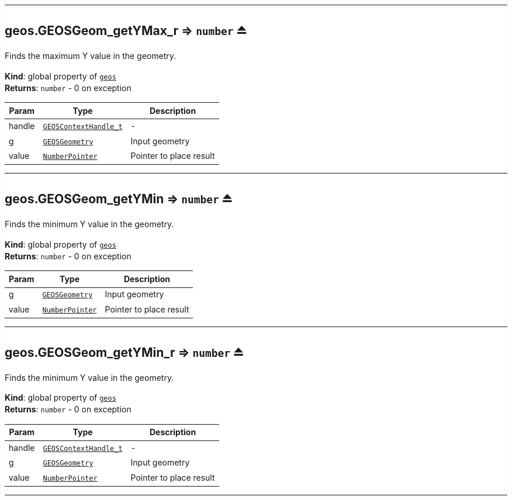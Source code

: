 
---
<a name="exp_module_geos--geos.GEOSGeom_getYMax_r"></a>

## geos.GEOSGeom\_getYMax\_r ⇒ <code>number</code> ⏏
Finds the maximum Y value in the geometry.

**Kind**: global property of [<code>geos</code>](/typedefs-enums/typedefs-enums.html#module_geos)  
**Returns**: <code>number</code> - 0 on exception  

| Param | Type | Description |
| --- | --- | --- |
| handle | [<code>GEOSContextHandle\_t</code>](/typedefs-enums/typedefs-enums.html#GEOSContextHandle_t) | - |
| g | [<code>GEOSGeometry</code>](/typedefs-enums/typedefs-enums.html#GEOSGeometry) | Input geometry |
| value | [<code>NumberPointer</code>](/typedefs-enums/typedefs-enums.html#NumberPointer) | Pointer to place result |


---
<a name="exp_module_geos--geos.GEOSGeom_getYMin"></a>

## geos.GEOSGeom\_getYMin ⇒ <code>number</code> ⏏
Finds the minimum Y value in the geometry.

**Kind**: global property of [<code>geos</code>](/typedefs-enums/typedefs-enums.html#module_geos)  
**Returns**: <code>number</code> - 0 on exception  

| Param | Type | Description |
| --- | --- | --- |
| g | [<code>GEOSGeometry</code>](/typedefs-enums/typedefs-enums.html#GEOSGeometry) | Input geometry |
| value | [<code>NumberPointer</code>](/typedefs-enums/typedefs-enums.html#NumberPointer) | Pointer to place result |


---
<a name="exp_module_geos--geos.GEOSGeom_getYMin_r"></a>

## geos.GEOSGeom\_getYMin\_r ⇒ <code>number</code> ⏏
Finds the minimum Y value in the geometry.

**Kind**: global property of [<code>geos</code>](/typedefs-enums/typedefs-enums.html#module_geos)  
**Returns**: <code>number</code> - 0 on exception  

| Param | Type | Description |
| --- | --- | --- |
| handle | [<code>GEOSContextHandle\_t</code>](/typedefs-enums/typedefs-enums.html#GEOSContextHandle_t) | - |
| g | [<code>GEOSGeometry</code>](/typedefs-enums/typedefs-enums.html#GEOSGeometry) | Input geometry |
| value | [<code>NumberPointer</code>](/typedefs-enums/typedefs-enums.html#NumberPointer) | Pointer to place result |


---
<a name="exp_module_geos--geos.GEOSGeom_releaseCollection"></a>
